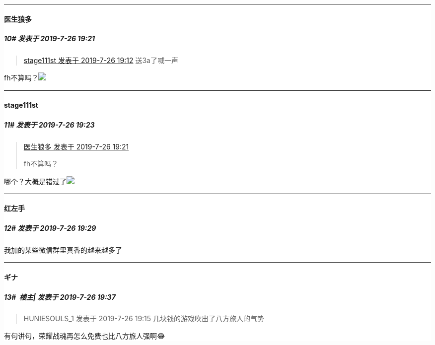 





*****

####  医生狼多  
##### 10#       发表于 2019-7-26 19:21



<blockquote><a href="httphttps://bbs.saraba1st.com/2b/forum.php?mod=redirect&amp;goto=findpost&amp;pid=44673256&amp;ptid=1849302" target="_blank">stage111st 发表于 2019-7-26 19:12</a>
送3a了喊一声</blockquote>
fh不算吗？<img src="https://static.saraba1st.com/image/smiley/face2017/002.png" referrerpolicy="no-referrer">







*****

####  stage111st  
##### 11#       发表于 2019-7-26 19:23



<blockquote><a href="httphttps://bbs.saraba1st.com/2b/forum.php?mod=redirect&amp;goto=findpost&amp;pid=44673384&amp;ptid=1849302" target="_blank">医生狼多 发表于 2019-7-26 19:21</a>

fh不算吗？</blockquote>
哪个？大概是错过了<img src="https://static.saraba1st.com/image/smiley/face2017/068.png" referrerpolicy="no-referrer">







*****

####  红左手  
##### 12#       发表于 2019-7-26 19:29




我加的某些微信群里真香的越来越多了







*****

####  ギナ  
##### 13#         楼主| 发表于 2019-7-26 19:37



<blockquote>HUNIESOULS_1 发表于 2019-7-26 19:15
几块钱的游戏吹出了八方旅人的气势</blockquote>
有句讲句，荣耀战魂再怎么免费也比八方旅人强啊😂
